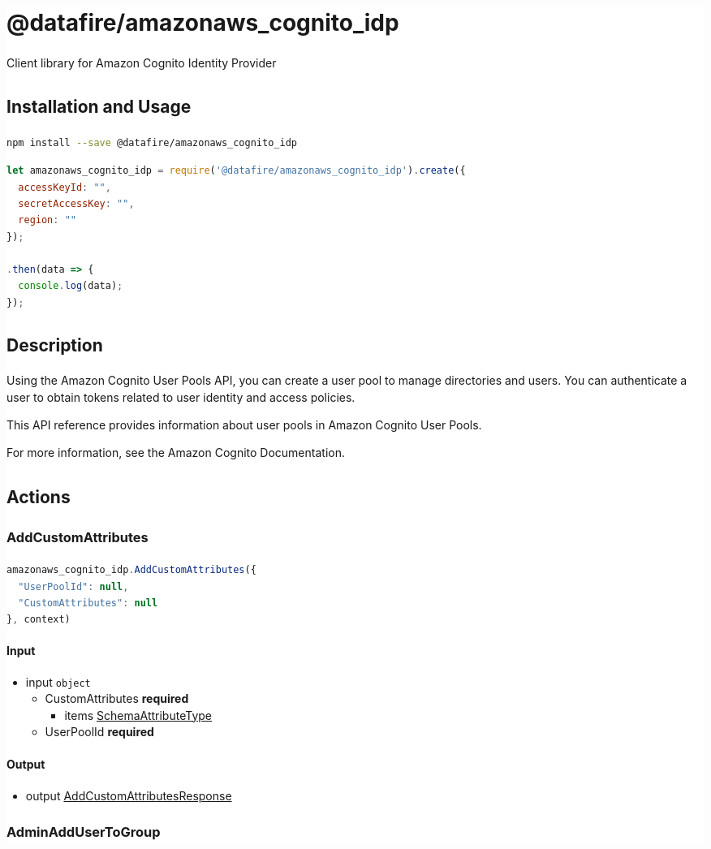 # @datafire/amazonaws_cognito_idp

Client library for Amazon Cognito Identity Provider

## Installation and Usage
```bash
npm install --save @datafire/amazonaws_cognito_idp
```
```js
let amazonaws_cognito_idp = require('@datafire/amazonaws_cognito_idp').create({
  accessKeyId: "",
  secretAccessKey: "",
  region: ""
});

.then(data => {
  console.log(data);
});
```

## Description

<p>Using the Amazon Cognito User Pools API, you can create a user pool to manage directories and users. You can authenticate a user to obtain tokens related to user identity and access policies.</p> <p>This API reference provides information about user pools in Amazon Cognito User Pools.</p> <p>For more information, see the Amazon Cognito Documentation.</p>

## Actions

### AddCustomAttributes



```js
amazonaws_cognito_idp.AddCustomAttributes({
  "UserPoolId": null,
  "CustomAttributes": null
}, context)
```

#### Input
* input `object`
  * CustomAttributes **required**
    * items [SchemaAttributeType](#schemaattributetype)
  * UserPoolId **required**

#### Output
* output [AddCustomAttributesResponse](#addcustomattributesresponse)

### AdminAddUserToGroup
